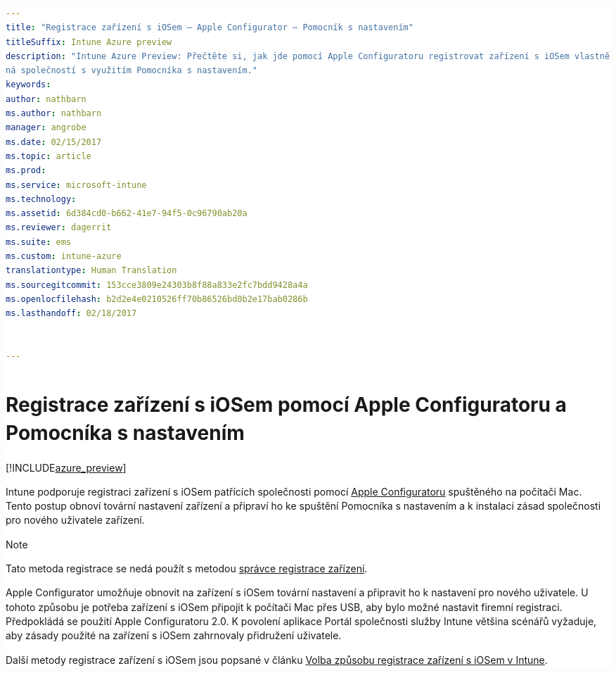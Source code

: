 ```yaml
---
title: "Registrace zařízení s iOSem – Apple Configurator – Pomocník s nastavením"
titleSuffix: Intune Azure preview
description: "Intune Azure Preview: Přečtěte si, jak jde pomocí Apple Configuratoru registrovat zařízení s iOSem vlastněná společností s využitím Pomocníka s nastavením."
keywords: 
author: nathbarn
ms.author: nathbarn
manager: angrobe
ms.date: 02/15/2017
ms.topic: article
ms.prod: 
ms.service: microsoft-intune
ms.technology: 
ms.assetid: 6d384cd0-b662-41e7-94f5-0c96790ab20a
ms.reviewer: dagerrit
ms.suite: ems
ms.custom: intune-azure
translationtype: Human Translation
ms.sourcegitcommit: 153cce3809e24303b8f88a833e2fc7bdd9428a4a
ms.openlocfilehash: b2d2e4e0210526ff70b86526bd0b2e17bab0286b
ms.lasthandoff: 02/18/2017


---
```


# <a name="enroll-ios-devices-with-apple-configurator-and-setup-assistant"></a>Registrace zařízení s iOSem pomocí Apple Configuratoru a Pomocníka s nastavením 

[!INCLUDE[azure_preview](../includes/azure_preview.md)]

Intune podporuje registraci zařízení s iOSem patřících společnosti pomocí [Apple Configuratoru](https://itunes.apple.com/us/app/apple-configurator-2/id1037126344?mt=12) spuštěného na počítači Mac. Tento postup obnoví tovární nastavení zařízení a připraví ho ke spuštění Pomocníka s nastavením a k instalaci zásad společnosti pro nového uživatele zařízení.

>[!NOTE]
>Tato metoda registrace se nedá použít s metodou [správce registrace zařízení](enroll-devices-using-device-enrollment-manager.md).

Apple Configurator umožňuje obnovit na zařízení s iOSem tovární nastavení a připravit ho k nastavení pro nového uživatele. U tohoto způsobu je potřeba zařízení s iOSem připojit k počítači Mac přes USB, aby bylo možné nastavit firemní registraci. Předpokládá se použití Apple Configuratoru 2.0. K povolení aplikace Portál společnosti služby Intune většina scénářů vyžaduje, aby zásady použité na zařízení s iOSem zahrnovaly přidružení uživatele.

Další metody registrace zařízení s iOSem jsou popsané v článku [Volba způsobu registrace zařízení s iOSem v Intune](choose-ios-enrollment-method.md).
